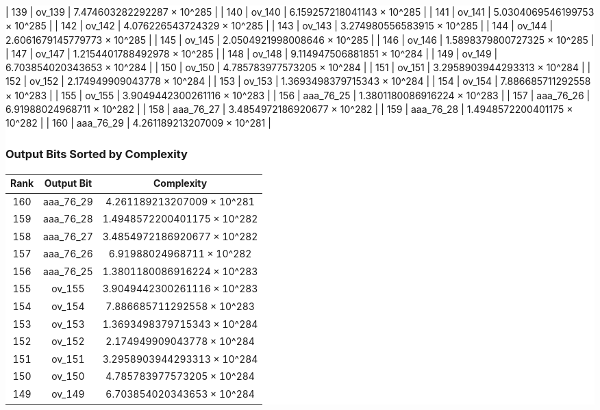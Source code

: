 | 139 | ov_139 | 7.474603282292287 × 10^285 |
| 140 | ov_140 | 6.159257218041143 × 10^285 |
| 141 | ov_141 | 5.0304069546199753 × 10^285 |
| 142 | ov_142 | 4.076226543724329 × 10^285 |
| 143 | ov_143 | 3.274980556583915 × 10^285 |
| 144 | ov_144 | 2.6061679145779773 × 10^285 |
| 145 | ov_145 | 2.0504921998008646 × 10^285 |
| 146 | ov_146 | 1.5898379800727325 × 10^285 |
| 147 | ov_147 | 1.2154401788492978 × 10^285 |
| 148 | ov_148 | 9.114947506881851 × 10^284 |
| 149 | ov_149 | 6.703854020343653 × 10^284 |
| 150 | ov_150 | 4.785783977573205 × 10^284 |
| 151 | ov_151 | 3.2958903944293313 × 10^284 |
| 152 | ov_152 | 2.174949909043778 × 10^284 |
| 153 | ov_153 | 1.3693498379715343 × 10^284 |
| 154 | ov_154 | 7.886685711292558 × 10^283 |
| 155 | ov_155 | 3.9049442300261116 × 10^283 |
| 156 | aaa_76_25 | 1.3801180086916224 × 10^283 |
| 157 | aaa_76_26 | 6.91988024968711 × 10^282 |
| 158 | aaa_76_27 | 3.4854972186920677 × 10^282 |
| 159 | aaa_76_28 | 1.4948572200401175 × 10^282 |
| 160 | aaa_76_29 | 4.261189213207009 × 10^281 |

### Output Bits Sorted by Complexity

| Rank | Output Bit | Complexity |
|:----:|:----------:|:----------:|
| 160 | aaa_76_29 | 4.261189213207009 × 10^281 |
| 159 | aaa_76_28 | 1.4948572200401175 × 10^282 |
| 158 | aaa_76_27 | 3.4854972186920677 × 10^282 |
| 157 | aaa_76_26 | 6.91988024968711 × 10^282 |
| 156 | aaa_76_25 | 1.3801180086916224 × 10^283 |
| 155 | ov_155 | 3.9049442300261116 × 10^283 |
| 154 | ov_154 | 7.886685711292558 × 10^283 |
| 153 | ov_153 | 1.3693498379715343 × 10^284 |
| 152 | ov_152 | 2.174949909043778 × 10^284 |
| 151 | ov_151 | 3.2958903944293313 × 10^284 |
| 150 | ov_150 | 4.785783977573205 × 10^284 |
| 149 | ov_149 | 6.703854020343653 × 10^284 |
